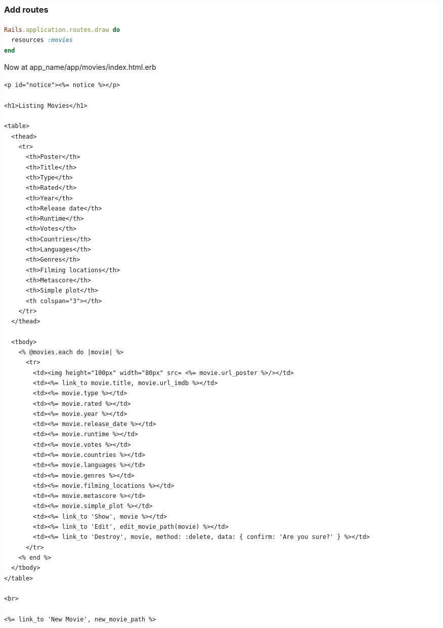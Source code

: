 ### Add routes
```ruby
Rails.application.routes.draw do
  resources :movies
end
```

Now at app_name/app/movies/index.html.erb
```erb
<p id="notice"><%= notice %></p>

<h1>Listing Movies</h1>

<table>
  <thead>
    <tr>
      <th>Poster</th>
      <th>Title</th>
      <th>Type</th>
      <th>Rated</th>
      <th>Year</th>
      <th>Release date</th>
      <th>Runtime</th>
      <th>Votes</th>
      <th>Countries</th>
      <th>Languages</th>
      <th>Genres</th>
      <th>Filming locations</th>
      <th>Metascore</th>
      <th>Simple plot</th>
      <th colspan="3"></th>
    </tr>
  </thead>

  <tbody>
    <% @movies.each do |movie| %>
      <tr>
        <td><img height="100px" width="80px" src= <%= movie.url_poster %>/></td>
        <td><%= link_to movie.title, movie.url_imdb %></td>
        <td><%= movie.type %></td>
        <td><%= movie.rated %></td>
        <td><%= movie.year %></td>
        <td><%= movie.release_date %></td>
        <td><%= movie.runtime %></td>
        <td><%= movie.votes %></td>
        <td><%= movie.countries %></td>
        <td><%= movie.languages %></td>
        <td><%= movie.genres %></td>
        <td><%= movie.filming_locations %></td>
        <td><%= movie.metascore %></td>
        <td><%= movie.simple_plot %></td>
        <td><%= link_to 'Show', movie %></td>
        <td><%= link_to 'Edit', edit_movie_path(movie) %></td>
        <td><%= link_to 'Destroy', movie, method: :delete, data: { confirm: 'Are you sure?' } %></td>
      </tr>
    <% end %>
  </tbody>
</table>

<br>

<%= link_to 'New Movie', new_movie_path %>

```